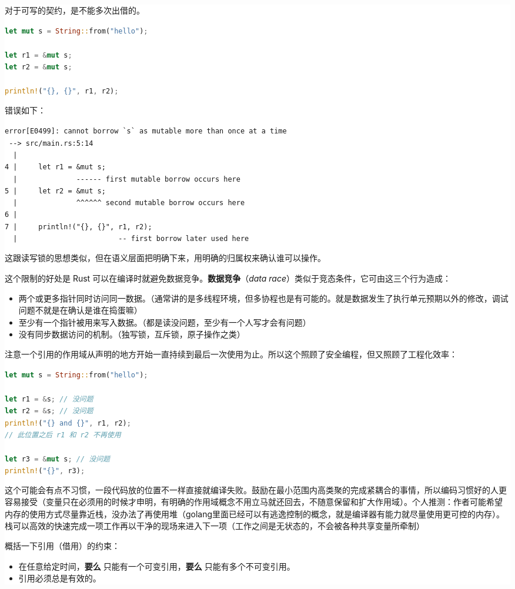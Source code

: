 

对于可写的契约，是不能多次出借的。

```rust
let mut s = String::from("hello");

let r1 = &mut s;
let r2 = &mut s;

println!("{}, {}", r1, r2);
```

错误如下：

```text
error[E0499]: cannot borrow `s` as mutable more than once at a time
 --> src/main.rs:5:14
  |
4 |     let r1 = &mut s;
  |              ------ first mutable borrow occurs here
5 |     let r2 = &mut s;
  |              ^^^^^^ second mutable borrow occurs here
6 |
7 |     println!("{}, {}", r1, r2);
  |                        -- first borrow later used here
```

这跟读写锁的思想类似，但在语义层面把明确下来，用明确的归属权来确认谁可以操作。

这个限制的好处是 Rust 可以在编译时就避免数据竞争。**数据竞争**（*data race*）类似于竞态条件，它可由这三个行为造成：

- 两个或更多指针同时访问同一数据。（通常讲的是多线程环境，但多协程也是有可能的。就是数据发生了执行单元预期以外的修改，调试问题不就是在确认是谁在捣蛋嘛）
- 至少有一个指针被用来写入数据。（都是读没问题，至少有一个人写才会有问题）
- 没有同步数据访问的机制。（独写锁，互斥锁，原子操作之类）

注意一个引用的作用域从声明的地方开始一直持续到最后一次使用为止。所以这个照顾了安全编程，但又照顾了工程化效率：

```rust
let mut s = String::from("hello");

let r1 = &s; // 没问题
let r2 = &s; // 没问题
println!("{} and {}", r1, r2);
// 此位置之后 r1 和 r2 不再使用

let r3 = &mut s; // 没问题
println!("{}", r3);
```

这个可能会有点不习惯，一段代码放的位置不一样直接就编译失败。鼓励在最小范围内高类聚的完成紧耦合的事情，所以编码习惯好的人更容易接受（变量只在必须用的时候才申明，有明确的作用域概念不用立马就还回去，不随意保留和扩大作用域）。个人推测：作者可能希望内存的使用方式尽量靠近栈，没办法了再使用堆（golang里面已经可以有逃逸控制的概念，就是编译器有能力就尽量使用更可控的内存）。栈可以高效的快速完成一项工作再以干净的现场来进入下一项（工作之间是无状态的，不会被各种共享变量所牵制）



概括一下引用（借用）的约束：

- 在任意给定时间，**要么** 只能有一个可变引用，**要么** 只能有多个不可变引用。
- 引用必须总是有效的。
